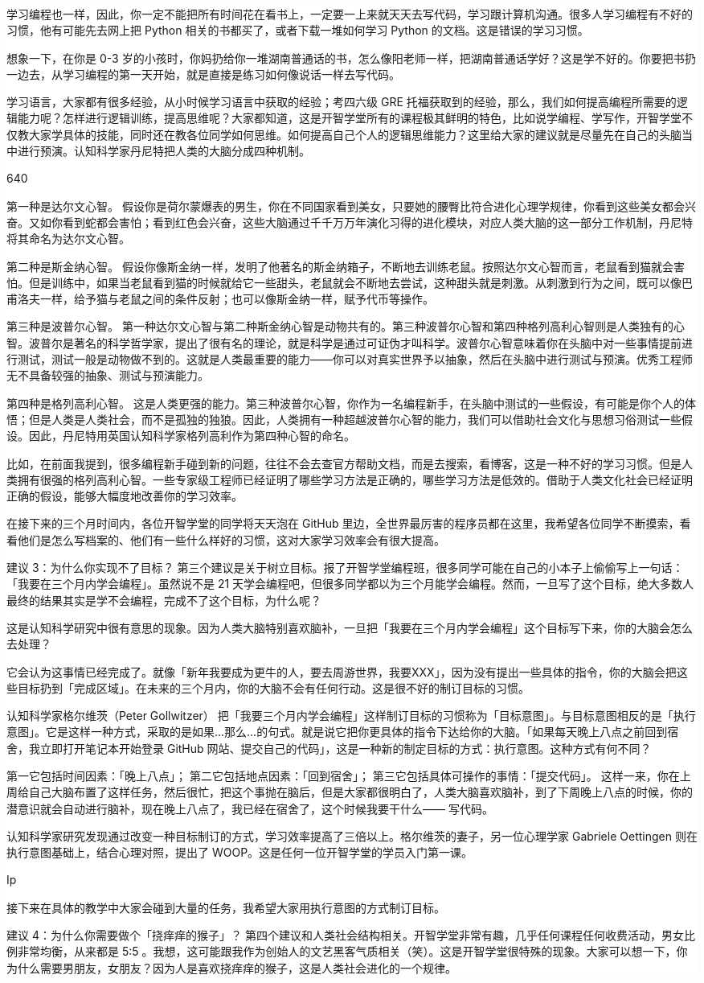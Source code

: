 学习编程也一样，因此，你一定不能把所有时间花在看书上，一定要一上来就天天去写代码，学习跟计算机沟通。很多人学习编程有不好的习惯，他有可能先去网上把 Python 相关的书都买了，或者下载一堆如何学习 Python 的文档。这是错误的学习习惯。

想象一下，在你是 0-3 岁的小孩时，你妈扔给你一堆湖南普通话的书，怎么像阳老师一样，把湖南普通话学好？这是学不好的。你要把书扔一边去，从学习编程的第一天开始，就是直接是练习如何像说话一样去写代码。

学习语言，大家都有很多经验，从小时候学习语言中获取的经验；考四六级 GRE 托福获取到的经验，那么，我们如何提高编程所需要的逻辑能力呢？怎样进行逻辑训练，提高思维呢？大家都知道，这是开智学堂所有的课程极其鲜明的特色，比如说学编程、学写作，开智学堂不仅教大家学具体的技能，同时还在教各位同学如何思维。如何提高自己个人的逻辑思维能力？这里给大家的建议就是尽量先在自己的头脑当中进行预演。认知科学家丹尼特把人类的大脑分成四种机制。

640

第一种是达尔文心智。
假设你是荷尔蒙爆表的男生，你在不同国家看到美女，只要她的腰臀比符合进化心理学规律，你看到这些美女都会兴奋。又如你看到蛇都会害怕；看到红色会兴奋，这些大脑通过千千万万年演化习得的进化模块，对应人类大脑的这一部分工作机制，丹尼特将其命名为达尔文心智。

第二种是斯金纳心智。
假设你像斯金纳一样，发明了他著名的斯金纳箱子，不断地去训练老鼠。按照达尔文心智而言，老鼠看到猫就会害怕。但是训练中，如果当老鼠看到猫的时候就给它一些甜头，老鼠就会不断地去尝试，这种甜头就是刺激。从刺激到行为之间，既可以像巴甫洛夫一样，给予猫与老鼠之间的条件反射；也可以像斯金纳一样，赋予代币等操作。

第三种是波普尔心智。
第一种达尔文心智与第二种斯金纳心智是动物共有的。第三种波普尔心智和第四种格列高利心智则是人类独有的心智。波普尔是著名的科学哲学家，提出了很有名的理论，就是科学是通过可证伪才叫科学。波普尔心智意味着你在头脑中对一些事情提前进行测试，测试一般是动物做不到的。这就是人类最重要的能力——你可以对真实世界予以抽象，然后在头脑中进行测试与预演。优秀工程师无不具备较强的抽象、测试与预演能力。

第四种是格列高利心智。
这是人类更强的能力。第三种波普尔心智，你作为一名编程新手，在头脑中测试的一些假设，有可能是你个人的体悟；但是人类是人类社会，而不是孤独的独狼。因此，人类拥有一种超越波普尔心智的能力，我们可以借助社会文化与思想习俗测试一些假设。因此，丹尼特用英国认知科学家格列高利作为第四种心智的命名。

比如，在前面我提到，很多编程新手碰到新的问题，往往不会去查官方帮助文档，而是去搜索，看博客，这是一种不好的学习习惯。但是人类拥有很强的格列高利心智。一些专家级工程师已经证明了哪些学习方法是正确的，哪些学习方法是低效的。借助于人类文化社会已经证明正确的假设，能够大幅度地改善你的学习效率。

在接下来的三个月时间内，各位开智学堂的同学将天天泡在 GitHub 里边，全世界最厉害的程序员都在这里，我希望各位同学不断摸索，看看他们是怎么写档案的、他们有一些什么样好的习惯，这对大家学习效率会有很大提高。

建议 3：为什么你实现不了目标？
第三个建议是关于树立目标。报了开智学堂编程班，很多同学可能在自己的小本子上偷偷写上一句话：「我要在三个月内学会编程」。虽然说不是 21 天学会编程吧，但很多同学都以为三个月能学会编程。然而，一旦写了这个目标，绝大多数人最终的结果其实是学不会编程，完成不了这个目标，为什么呢？

这是认知科学研究中很有意思的现象。因为人类大脑特别喜欢脑补，一旦把「我要在三个月内学会编程」这个目标写下来，你的大脑会怎么去处理？

它会认为这事情已经完成了。就像「新年我要成为更牛的人，要去周游世界，我要XXX」，因为没有提出一些具体的指令，你的大脑会把这些目标扔到「完成区域」。在未来的三个月内，你的大脑不会有任何行动。这是很不好的制订目标的习惯。

认知科学家格尔维茨（Peter Gollwitzer） 把「我要三个月内学会编程」这样制订目标的习惯称为「目标意图」。与目标意图相反的是「执行意图」。它是这样一种方式，采取的是如果…那么…的句式。就是说它把你更具体的指令下达给你的大脑。「如果每天晚上八点之前回到宿舍，我立即打开笔记本开始登录 GitHub 网站、提交自己的代码」，这是一种新的制定目标的方式：执行意图。这种方式有何不同？

第一它包括时间因素：「晚上八点」；
第二它包括地点因素：「回到宿舍」；
第三它包括具体可操作的事情：「提交代码」。
这样一来，你在上周给自己大脑布置了这样任务，然后很忙，把这个事抛在脑后，但是大家都很明白了，人类大脑喜欢脑补，到了下周晚上八点的时候，你的潜意识就会自动进行脑补，现在晚上八点了，我已经在宿舍了，这个时候我要干什么—— 写代码。

认知科学家研究发现通过改变一种目标制订的方式，学习效率提高了三倍以上。格尔维茨的妻子，另一位心理学家 Gabriele Oettingen 则在执行意图基础上，结合心理对照，提出了 WOOP。这是任何一位开智学堂的学员入门第一课。

Ip

接下来在具体的教学中大家会碰到大量的任务，我希望大家用执行意图的方式制订目标。

建议 4：为什么你需要做个「挠痒痒的猴子」？
第四个建议和人类社会结构相关。开智学堂非常有趣，几乎任何课程任何收费活动，男女比例非常均衡，从来都是 5:5 。我想，这可能跟我作为创始人的文艺黑客气质相关（笑）。这是开智学堂很特殊的现象。大家可以想一下，你为什么需要男朋友，女朋友？因为人是喜欢挠痒痒的猴子，这是人类社会进化的一个规律。
